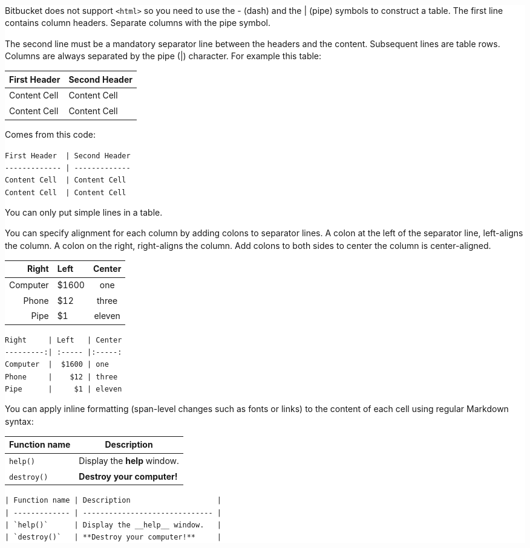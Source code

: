 

Bitbucket does not support `<html>` so you need to use the - (dash) and the | (pipe) symbols to construct a table. The first line contains column headers. Separate columns with the pipe symbol.

The  second line must be a mandatory separator line between the headers and the content. Subsequent lines are table rows. Columns are always separated by the pipe (|) character.  For example this table:

First Header  | Second Header
------------- | -------------
Content Cell  | Content Cell
Content Cell  | Content Cell

Comes from this code:

    First Header  | Second Header
    ------------- | -------------
    Content Cell  | Content Cell
    Content Cell  | Content Cell
    
    
You can only put simple lines in a table.

You can specify alignment for each column by adding colons to separator lines. A colon at the left of the separator line, left-aligns the column. A colon on the right, right-aligns the column. Add colons to both sides to center the column is center-aligned.

Right     | Left   | Center 
---------:| :----- |:-----:
Computer  |  $1600 | one
Phone     |    $12 | three
Pipe      |     $1 | eleven

    Right     | Left   | Center 
    ---------:| :----- |:-----:
    Computer  |  $1600 | one
    Phone     |    $12 | three
    Pipe      |     $1 | eleven


You can apply inline formatting (span-level changes such as fonts or links) to the content of each cell using regular Markdown syntax:


| Function name | Description                    |
| ------------- | ------------------------------ |
| `help()`      | Display the __help__ window.   |
| `destroy()`   | **Destroy your computer!**     |

    | Function name | Description                    |
    | ------------- | ------------------------------ |
    | `help()`      | Display the __help__ window.   |
    | `destroy()`   | **Destroy your computer!**     |


